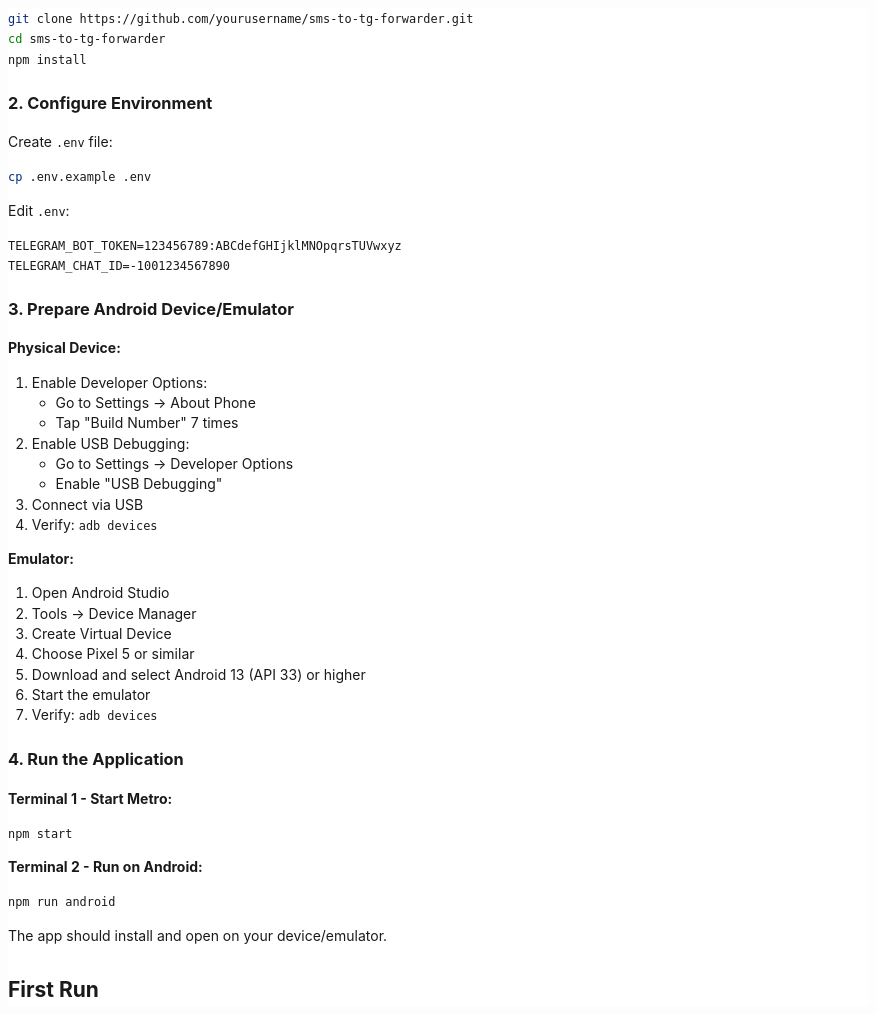 ```bash
git clone https://github.com/yourusername/sms-to-tg-forwarder.git
cd sms-to-tg-forwarder
npm install
```

### 2. Configure Environment

Create `.env` file:
```bash
cp .env.example .env
```

Edit `.env`:
```env
TELEGRAM_BOT_TOKEN=123456789:ABCdefGHIjklMNOpqrsTUVwxyz
TELEGRAM_CHAT_ID=-1001234567890
```

### 3. Prepare Android Device/Emulator

**Physical Device:**
1. Enable Developer Options:
   - Go to Settings → About Phone
   - Tap "Build Number" 7 times
2. Enable USB Debugging:
   - Go to Settings → Developer Options
   - Enable "USB Debugging"
3. Connect via USB
4. Verify: `adb devices`

**Emulator:**
1. Open Android Studio
2. Tools → Device Manager
3. Create Virtual Device
4. Choose Pixel 5 or similar
5. Download and select Android 13 (API 33) or higher
6. Start the emulator
7. Verify: `adb devices`

### 4. Run the Application

**Terminal 1 - Start Metro:**
```bash
npm start
```

**Terminal 2 - Run on Android:**
```bash
npm run android
```

The app should install and open on your device/emulator.

## First Run
